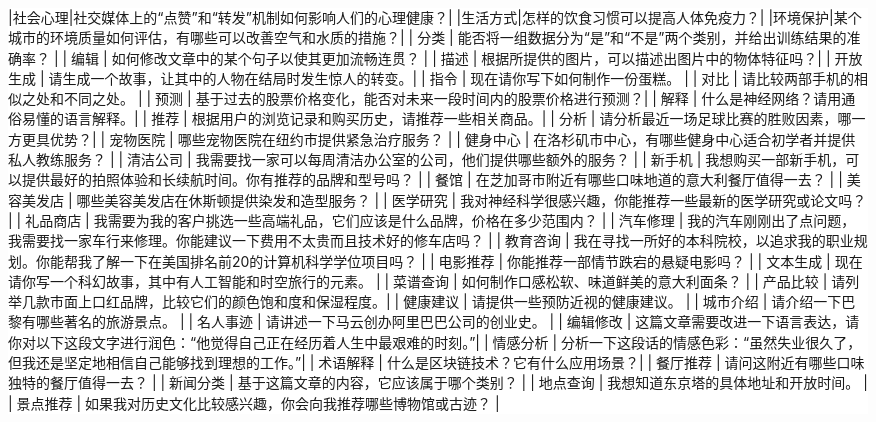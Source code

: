 |社会心理|社交媒体上的“点赞”和“转发”机制如何影响人们的心理健康？|
|生活方式|怎样的饮食习惯可以提高人体免疫力？|
|环境保护|某个城市的环境质量如何评估，有哪些可以改善空气和水质的措施？|
| 分类 | 能否将一组数据分为“是”和“不是”两个类别，并给出训练结果的准确率？ |
| 编辑 | 如何修改文章中的某个句子以使其更加流畅连贯？ |
| 描述 | 根据所提供的图片，可以描述出图片中的物体特征吗？|
| 开放生成 | 请生成一个故事，让其中的人物在结局时发生惊人的转变。|
| 指令 | 现在请你写下如何制作一份蛋糕。 |
| 对比 | 请比较两部手机的相似之处和不同之处。 |
| 预测 | 基于过去的股票价格变化，能否对未来一段时间内的股票价格进行预测？|
| 解释 | 什么是神经网络？请用通俗易懂的语言解释。|
| 推荐 | 根据用户的浏览记录和购买历史，请推荐一些相关商品。|
| 分析 | 请分析最近一场足球比赛的胜败因素，哪一方更具优势？|
| 宠物医院                                   | 哪些宠物医院在纽约市提供紧急治疗服务？                                                                                       |
| 健身中心                                   | 在洛杉矶市中心，有哪些健身中心适合初学者并提供私人教练服务？                                                               |
| 清洁公司                                   | 我需要找一家可以每周清洁办公室的公司，他们提供哪些额外的服务？                                                             |
| 新手机                                     | 我想购买一部新手机，可以提供最好的拍照体验和长续航时间。你有推荐的品牌和型号吗？                                           |
| 餐馆                                       | 在芝加哥市附近有哪些口味地道的意大利餐厅值得一去？                                                                            |
| 美容美发店                                 | 哪些美容美发店在休斯顿提供染发和造型服务？                                                                                  |
| 医学研究                                   | 我对神经科学很感兴趣，你能推荐一些最新的医学研究或论文吗？                                                                   |
| 礼品商店                                   | 我需要为我的客户挑选一些高端礼品，它们应该是什么品牌，价格在多少范围内？                                                     |
| 汽车修理                                   | 我的汽车刚刚出了点问题，我需要找一家车行来修理。你能建议一下费用不太贵而且技术好的修车店吗？                                 |
| 教育咨询                                   | 我在寻找一所好的本科院校，以追求我的职业规划。你能帮我了解一下在美国排名前20的计算机科学学位项目吗？                     |
| 电影推荐 | 你能推荐一部情节跌宕的悬疑电影吗？ |
| 文本生成 | 现在请你写一个科幻故事，其中有人工智能和时空旅行的元素。 |
| 菜谱查询 | 如何制作口感松软、味道鲜美的意大利面条？ |
| 产品比较 | 请列举几款市面上口红品牌，比较它们的颜色饱和度和保湿程度。|
| 健康建议 | 请提供一些预防近视的健康建议。 |
| 城市介绍 | 请介绍一下巴黎有哪些著名的旅游景点。 |
| 名人事迹 | 请讲述一下马云创办阿里巴巴公司的创业史。 |
| 编辑修改 | 这篇文章需要改进一下语言表达，请你对以下这段文字进行润色：“他觉得自己正在经历着人生中最艰难的时刻。”|
| 情感分析 | 分析一下这段话的情感色彩：“虽然失业很久了，但我还是坚定地相信自己能够找到理想的工作。”|
| 术语解释 | 什么是区块链技术？它有什么应用场景？|
| 餐厅推荐 | 请问这附近有哪些口味独特的餐厅值得一去？ |
| 新闻分类 | 基于这篇文章的内容，它应该属于哪个类别？ |
| 地点查询 | 我想知道东京塔的具体地址和开放时间。 |
| 景点推荐 | 如果我对历史文化比较感兴趣，你会向我推荐哪些博物馆或古迹？ |